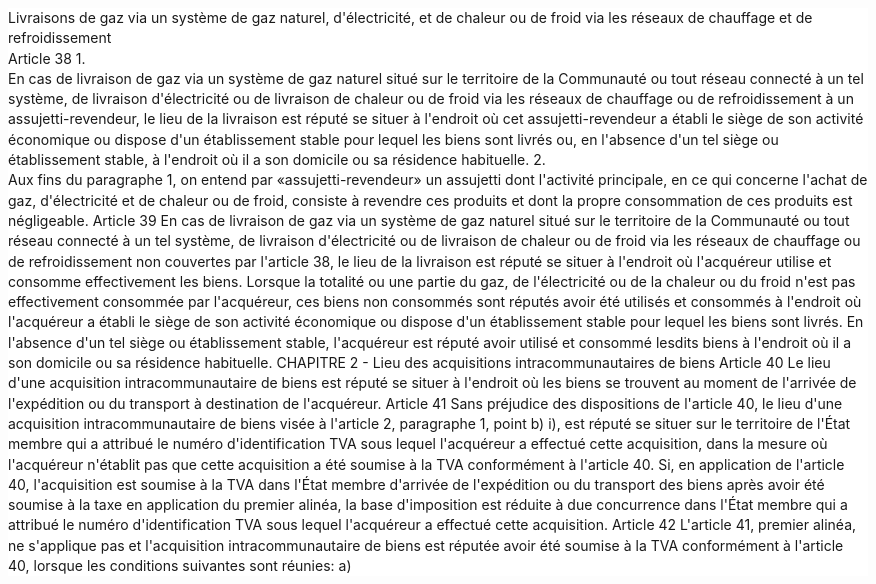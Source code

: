 Livraisons de gaz via un système de gaz naturel, d'électricité, et de chaleur ou de froid via les réseaux de 
chauffage et de refroidissement  
Article 38 
1.    
En cas de livraison de gaz via un système de gaz naturel situé sur le territoire de la Communauté ou tout 
réseau connecté à un tel système, de livraison d'électricité ou de livraison de chaleur ou de froid via les réseaux 
de chauffage ou de refroidissement à un assujetti-revendeur, le lieu de la livraison est réputé se situer à 
l'endroit où cet assujetti-revendeur a établi le siège de son activité économique ou dispose d'un établissement 
stable pour lequel les biens sont livrés ou, en l'absence d'un tel siège ou établissement stable, à l'endroit où il 
a son domicile ou sa résidence habituelle. 
2.    
Aux fins du paragraphe 1, on entend par «assujetti-revendeur» un assujetti dont l'activité principale, en ce qui 
concerne l'achat de gaz, d'électricité et de chaleur ou de froid, consiste à revendre ces produits et dont la 
propre consommation de ces produits est négligeable. 
Article 39 
En cas de livraison de gaz via un système de gaz naturel situé sur le territoire de la Communauté ou tout 
réseau connecté à un tel système, de livraison d'électricité ou de livraison de chaleur ou de froid via les réseaux 
de chauffage ou de refroidissement non couvertes par l'article 38, le lieu de la livraison est réputé se situer à 
l'endroit où l'acquéreur utilise et consomme effectivement les biens. 
Lorsque la totalité ou une partie du gaz, de l'électricité ou de la chaleur ou du froid n'est pas effectivement 
consommée par l'acquéreur, ces biens non consommés sont réputés avoir été utilisés et consommés à 
l'endroit où l'acquéreur a établi le siège de son activité économique ou dispose d'un établissement stable pour 
lequel les biens sont livrés. En l'absence d'un tel siège ou établissement stable, l'acquéreur est réputé avoir 
utilisé et consommé lesdits biens à l'endroit où il a son domicile ou sa résidence habituelle. 
CHAPITRE 2 - Lieu des acquisitions intracommunautaires de biens 
Article 40 
Le lieu d'une acquisition intracommunautaire de biens est réputé se situer à l'endroit où les biens se trouvent 
au moment de l'arrivée de l'expédition ou du transport à destination de l'acquéreur. 
Article 41 
Sans préjudice des dispositions de l'article 40, le lieu d'une acquisition intracommunautaire de biens visée à 
l'article 2, paragraphe 1, point b) i), est réputé se situer sur le territoire de l'État membre qui a attribué le 
numéro d'identification TVA sous lequel l'acquéreur a effectué cette acquisition, dans la mesure où l'acquéreur 
n'établit pas que cette acquisition a été soumise à la TVA conformément à l'article 40. 
Si, en application de l'article 40, l'acquisition est soumise à la TVA dans l'État membre d'arrivée de l'expédition 
ou du transport des biens après avoir été soumise à la taxe en application du premier alinéa, la base 
d'imposition est réduite à due concurrence dans l'État membre qui a attribué le numéro d'identification TVA 
sous lequel l'acquéreur a effectué cette acquisition. 
Article 42 
L'article 41, premier alinéa, ne s'applique pas et l'acquisition intracommunautaire de biens est réputée avoir 
été soumise à la TVA conformément à l'article 40, lorsque les conditions suivantes sont réunies: 
a)   